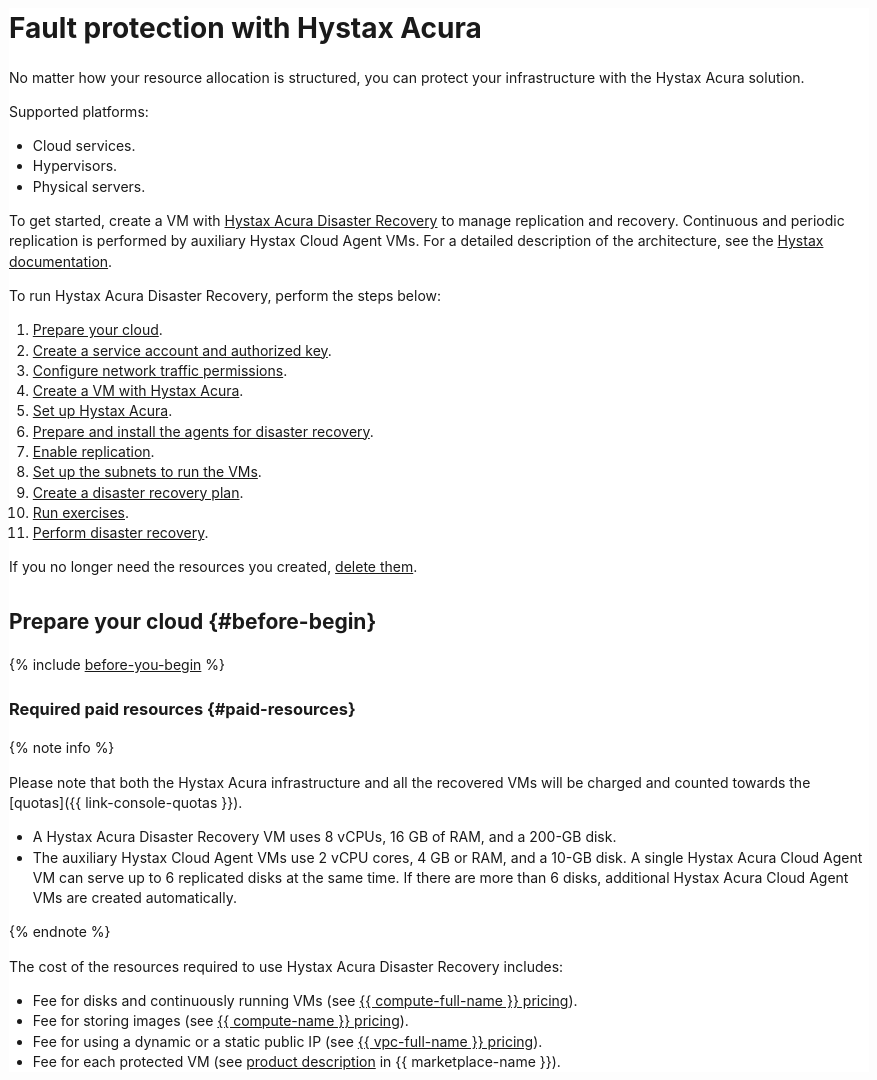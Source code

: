 # Fault protection with Hystax Acura

No matter how your resource allocation is structured, you can protect your infrastructure with the Hystax Acura solution.

Supported platforms:
* Cloud services.
* Hypervisors.
* Physical servers.

To get started, create a VM with [Hystax Acura Disaster Recovery](/marketplace/products/hystax/hystax-acura-disaster-recovery) to manage replication and recovery. Continuous and periodic replication is performed by auxiliary Hystax Cloud Agent VMs. For a detailed description of the architecture, see the [Hystax documentation](https://hystax.com/documentation/dr/solution_description.html#architecture).

To run Hystax Acura Disaster Recovery, perform the steps below:
1. [Prepare your cloud](#before-begin).
1. [Create a service account and authorized key](#create-sa).
1. [Configure network traffic permissions](#network-settings).
1. [Create a VM with Hystax Acura](#create-acura-vm).
1. [Set up Hystax Acura](#setup-hystax-acura).
1. [Prepare and install the agents for disaster recovery](#prepare-agent).
1. [Enable replication](#start-protection).
1. [Set up the subnets to run the VMs](#prepare-network).
1. [Create a disaster recovery plan](#disaster-recovery-plan).
1. [Run exercises](#run-tests).
1. [Perform disaster recovery](#run-recover).

If you no longer need the resources you created, [delete them](#clear-out).

## Prepare your cloud {#before-begin}

{% include [before-you-begin](../_tutorials_includes/before-you-begin.md) %}


### Required paid resources {#paid-resources}

{% note info %}

Please note that both the Hystax Acura infrastructure and all the recovered VMs will be charged and counted towards the [quotas]({{ link-console-quotas }}).
* A Hystax Acura Disaster Recovery VM uses 8 vCPUs, 16 GB of RAM, and a 200-GB disk.
* The auxiliary Hystax Cloud Agent VMs use 2 vCPU cores, 4 GB or RAM, and a 10-GB disk. A single Hystax Acura Cloud Agent VM can serve up to 6 replicated disks at the same time. If there are more than 6 disks, additional Hystax Acura Cloud Agent VMs are created automatically.

{% endnote %}

The cost of the resources required to use Hystax Acura Disaster Recovery includes:
* Fee for disks and continuously running VMs (see [{{ compute-full-name }} pricing](../../compute/pricing.md)).
* Fee for storing images (see [{{ compute-name }} pricing](../../compute/pricing.md)).
* Fee for using a dynamic or a static public IP (see [{{ vpc-full-name }} pricing](../../vpc/pricing.md)).
* Fee for each protected VM (see [product description](/marketplace/products/hystax/hystax-acura-disaster-recovery) in {{ marketplace-name }}).
